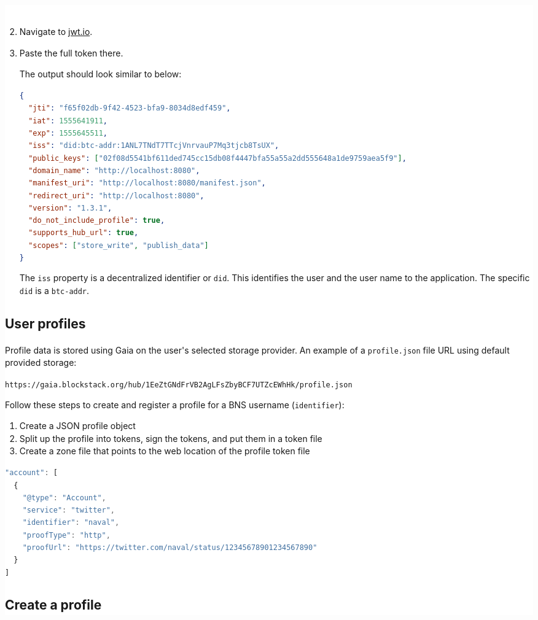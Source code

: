    <img src="/images/copy-authRequest.png" alt="" />

2. Navigate to [jwt.io](https://jwt.io/).
3. Paste the full token there.

   The output should look similar to below:

   ```json
   {
     "jti": "f65f02db-9f42-4523-bfa9-8034d8edf459",
     "iat": 1555641911,
     "exp": 1555645511,
     "iss": "did:btc-addr:1ANL7TNdT7TTcjVnrvauP7Mq3tjcb8TsUX",
     "public_keys": ["02f08d5541bf611ded745cc15db08f4447bfa55a55a2dd555648a1de9759aea5f9"],
     "domain_name": "http://localhost:8080",
     "manifest_uri": "http://localhost:8080/manifest.json",
     "redirect_uri": "http://localhost:8080",
     "version": "1.3.1",
     "do_not_include_profile": true,
     "supports_hub_url": true,
     "scopes": ["store_write", "publish_data"]
   }
   ```

   The `iss` property is a decentralized identifier or `did`. This identifies the user and the user name to the application. The specific `did` is a `btc-addr`.

## User profiles

Profile data is stored using Gaia on the user's selected storage provider. An example of a `profile.json` file URL using
default provided storage:

```
https://gaia.blockstack.org/hub/1EeZtGNdFrVB2AgLFsZbyBCF7UTZcEWhHk/profile.json
```

Follow these steps to create and register a profile for a BNS username (`identifier`):

1. Create a JSON profile object
2. Split up the profile into tokens, sign the tokens, and put them in a token file
3. Create a zone file that points to the web location of the profile token file

```jsx
"account": [
  {
    "@type": "Account",
    "service": "twitter",
    "identifier": "naval",
    "proofType": "http",
    "proofUrl": "https://twitter.com/naval/status/12345678901234567890"
  }
]
```

## Create a profile
